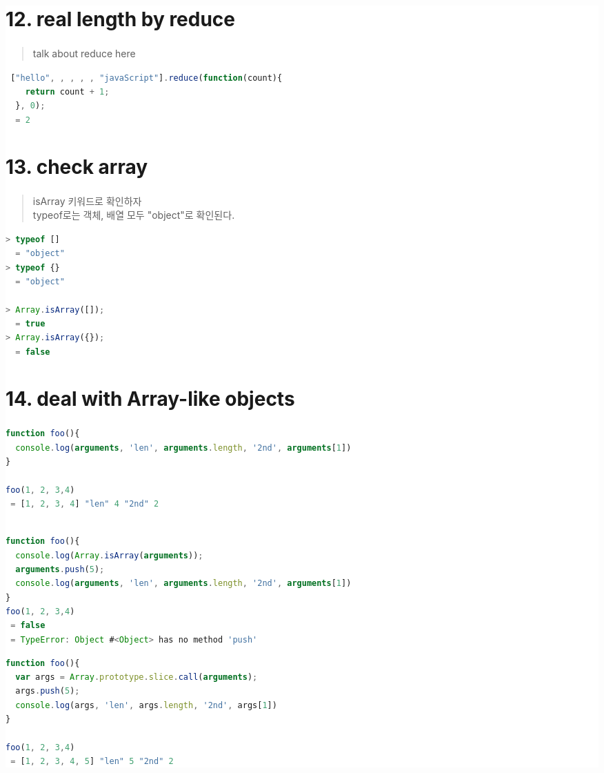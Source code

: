 # 12. real length by reduce
> talk about reduce here

``` js 
 ["hello", , , , , "javaScript"].reduce(function(count){ 
    return count + 1; 
  }, 0);
  = 2 
```

# 13. check array
> isArray 키워드로 확인하자  
typeof로는 객체, 배열 모두 "object"로 확인된다.
```js 
> typeof []
  = "object"
> typeof {}
  = "object"  

> Array.isArray([]);
  = true
> Array.isArray({});
  = false
```

# 14. deal with Array-like objects
``` js 
function foo(){
  console.log(arguments, 'len', arguments.length, '2nd', arguments[1])
}

foo(1, 2, 3,4)
 = [1, 2, 3, 4] "len" 4 "2nd" 2 
```

```js 

function foo(){
  console.log(Array.isArray(arguments));
  arguments.push(5);
  console.log(arguments, 'len', arguments.length, '2nd', arguments[1])
}
foo(1, 2, 3,4)
 = false
 = TypeError: Object #<Object> has no method 'push'
```  

``` js
function foo(){
  var args = Array.prototype.slice.call(arguments);
  args.push(5);
  console.log(args, 'len', args.length, '2nd', args[1])
}

foo(1, 2, 3,4)
 = [1, 2, 3, 4, 5] "len" 5 "2nd" 2
 ```
